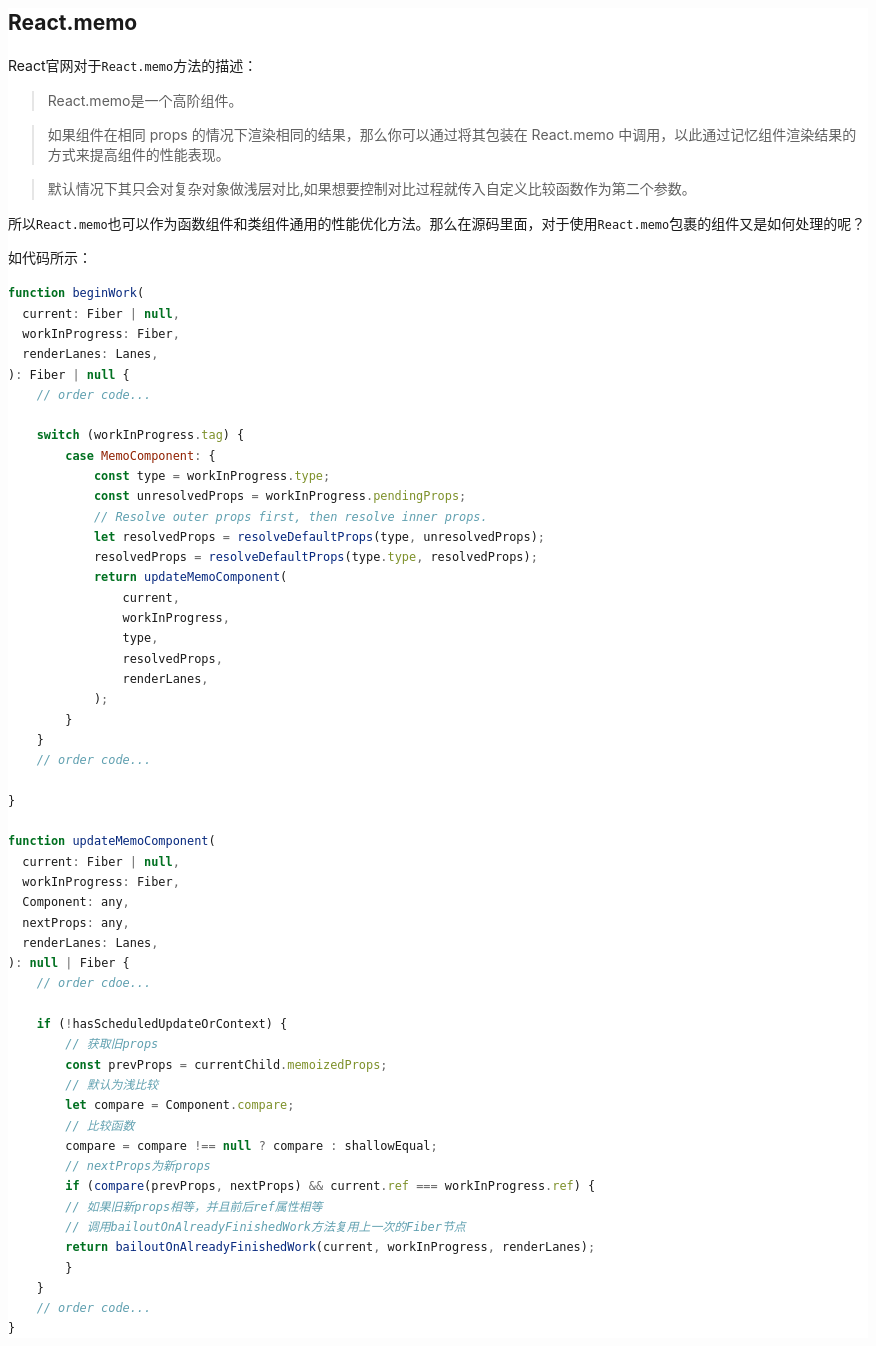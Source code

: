 ## React.memo

React官网对于`React.memo`方法的描述：
> React.memo是一个高阶组件。  

> 如果组件在相同 props 的情况下渲染相同的结果，那么你可以通过将其包装在 React.memo 中调用，以此通过记忆组件渲染结果的方式来提高组件的性能表现。  

> 默认情况下其只会对复杂对象做浅层对比,如果想要控制对比过程就传入自定义比较函数作为第二个参数。  

所以`React.memo`也可以作为函数组件和类组件通用的性能优化方法。那么在源码里面，对于使用`React.memo`包裹的组件又是如何处理的呢？  

如代码所示：
```js
function beginWork(
  current: Fiber | null,
  workInProgress: Fiber,
  renderLanes: Lanes,
): Fiber | null {
    // order code...

    switch (workInProgress.tag) {
        case MemoComponent: {
            const type = workInProgress.type;
            const unresolvedProps = workInProgress.pendingProps;
            // Resolve outer props first, then resolve inner props.
            let resolvedProps = resolveDefaultProps(type, unresolvedProps);
            resolvedProps = resolveDefaultProps(type.type, resolvedProps);
            return updateMemoComponent(
                current,
                workInProgress,
                type,
                resolvedProps,
                renderLanes,
            );
        }
    }
    // order code...

}

function updateMemoComponent(
  current: Fiber | null,
  workInProgress: Fiber,
  Component: any,
  nextProps: any,
  renderLanes: Lanes,
): null | Fiber {
    // order cdoe...

    if (!hasScheduledUpdateOrContext) {
        // 获取旧props
        const prevProps = currentChild.memoizedProps;
        // 默认为浅比较
        let compare = Component.compare;
        // 比较函数
        compare = compare !== null ? compare : shallowEqual;
        // nextProps为新props
        if (compare(prevProps, nextProps) && current.ref === workInProgress.ref) {
        // 如果旧新props相等，并且前后ref属性相等
        // 调用bailoutOnAlreadyFinishedWork方法复用上一次的Fiber节点
        return bailoutOnAlreadyFinishedWork(current, workInProgress, renderLanes);
        }
    }
    // order code...
}
```